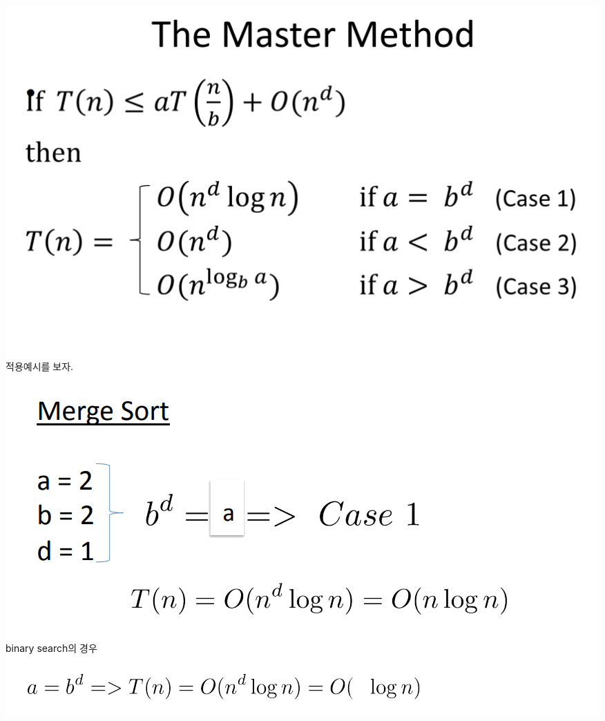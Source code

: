 ![Untitled](Week%202%2019aabfd5e2d6475cb125132b26a28525/Untitled%2027.png)

적용예시를 보자.

![Untitled](Week%202%2019aabfd5e2d6475cb125132b26a28525/Untitled%2028.png)

binary search의 경우

![Untitled](Week%202%2019aabfd5e2d6475cb125132b26a28525/Untitled%2029.png)
